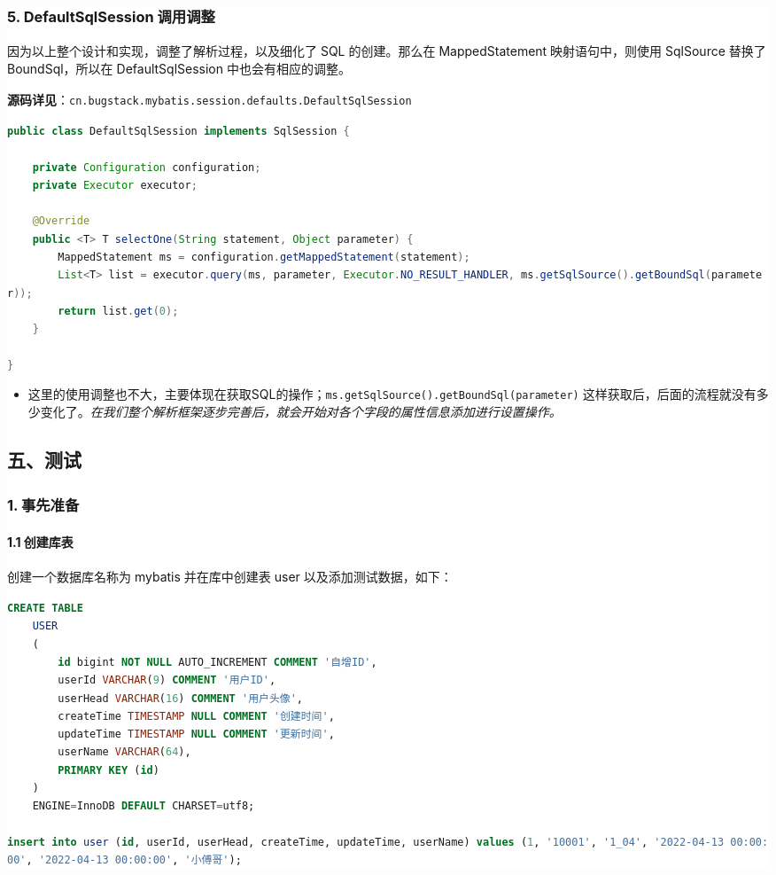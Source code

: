 ### 5. DefaultSqlSession 调用调整

因为以上整个设计和实现，调整了解析过程，以及细化了 SQL 的创建。那么在 MappedStatement 映射语句中，则使用 SqlSource 替换了 BoundSql，所以在 DefaultSqlSession 中也会有相应的调整。

**源码详见**：`cn.bugstack.mybatis.session.defaults.DefaultSqlSession`

```java
public class DefaultSqlSession implements SqlSession {

    private Configuration configuration;
    private Executor executor;

    @Override
    public <T> T selectOne(String statement, Object parameter) {
        MappedStatement ms = configuration.getMappedStatement(statement);
        List<T> list = executor.query(ms, parameter, Executor.NO_RESULT_HANDLER, ms.getSqlSource().getBoundSql(parameter));
        return list.get(0);
    }

}
```

- 这里的使用调整也不大，主要体现在获取SQL的操作；`ms.getSqlSource().getBoundSql(parameter)` 这样获取后，后面的流程就没有多少变化了。*在我们整个解析框架逐步完善后，就会开始对各个字段的属性信息添加进行设置操作。*

## 五、测试

### 1. 事先准备

#### 1.1 创建库表

创建一个数据库名称为 mybatis 并在库中创建表 user 以及添加测试数据，如下：

```sql
CREATE TABLE
    USER
    (
        id bigint NOT NULL AUTO_INCREMENT COMMENT '自增ID',
        userId VARCHAR(9) COMMENT '用户ID',
        userHead VARCHAR(16) COMMENT '用户头像',
        createTime TIMESTAMP NULL COMMENT '创建时间',
        updateTime TIMESTAMP NULL COMMENT '更新时间',
        userName VARCHAR(64),
        PRIMARY KEY (id)
    )
    ENGINE=InnoDB DEFAULT CHARSET=utf8;
    
insert into user (id, userId, userHead, createTime, updateTime, userName) values (1, '10001', '1_04', '2022-04-13 00:00:00', '2022-04-13 00:00:00', '小傅哥');    
```
